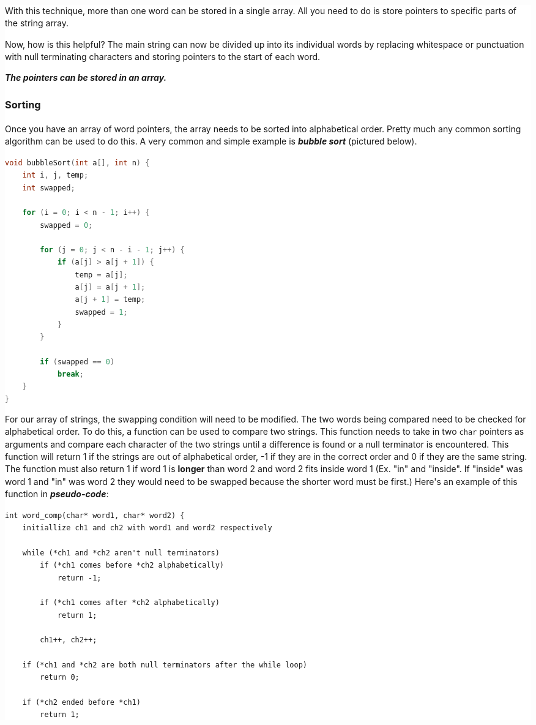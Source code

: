 
With this technique, more than one word can be stored in a single array. All you need to do is store pointers to specific parts of the string array.

Now, how is this helpful? The main string can now be divided up into its individual words by replacing whitespace or punctuation with null terminating characters and storing pointers to the start of each word. 

***The pointers can be stored in an array.***

### **Sorting**

Once you have an array of word pointers, the array needs to be sorted into alphabetical order. Pretty much any common sorting algorithm can be used to do this. A very common and simple example is ***bubble sort*** (pictured below).

```c
void bubbleSort(int a[], int n) {
    int i, j, temp;
    int swapped;

    for (i = 0; i < n - 1; i++) {
        swapped = 0;

        for (j = 0; j < n - i - 1; j++) {
            if (a[j] > a[j + 1]) {
                temp = a[j];
                a[j] = a[j + 1];
                a[j + 1] = temp;
                swapped = 1;
            }
        }

        if (swapped == 0)
            break;
    }
}
```

For our array of strings, the swapping condition will need to be modified. The two words being compared need to be checked for alphabetical order. To do this, a function can be used to compare two strings. This function needs to take in two `char` pointers as arguments and compare each character of the two strings until a difference is found or a null terminator is encountered. This function will return 1 if the strings are out of alphabetical order, -1 if they are in the correct order and 0 if they are the same string. The function must also return 1 if word 1 is **longer** than word 2 and word 2 fits inside word 1 (Ex. "in" and "inside". If "inside" was word 1 and "in" was word 2 they would need to be swapped because the shorter word must be first.) Here's an example of this function in ***pseudo-code***:

```
int word_comp(char* word1, char* word2) {
    initiallize ch1 and ch2 with word1 and word2 respectively

    while (*ch1 and *ch2 aren't null terminators) 
        if (*ch1 comes before *ch2 alphabetically)     
            return -1;        
        
        if (*ch1 comes after *ch2 alphabetically) 
            return 1;          

        ch1++, ch2++;

    if (*ch1 and *ch2 are both null terminators after the while loop) 
        return 0;       
    
    if (*ch2 ended before *ch1) 
        return 1;               
```